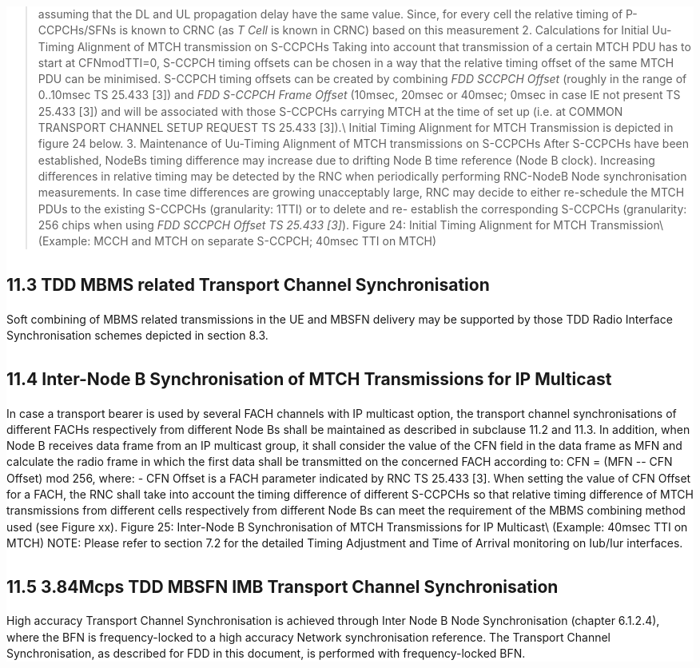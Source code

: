 > assuming that the DL and UL propagation delay have the same value. Since,
> for every cell the relative timing of P-CCPCHs/SFNs is known to CRNC (as _T
> Cell_ is known in CRNC) based on this measurement
2\. Calculations for Initial Uu-Timing Alignment of MTCH transmission on
S-CCPCHs
> Taking into account that transmission of a certain MTCH PDU has to start at
> CFNmodTTI=0, S-CCPCH timing offsets can be chosen in a way that the relative
> timing offset of the same MTCH PDU can be minimised. S-CCPCH timing offsets
> can be created by combining _FDD SCCPCH Offset_ (roughly in the range of
> 0..10msec TS 25.433 [3]) and _FDD S-CCPCH Frame Offset_ (10msec, 20msec or
> 40msec; 0msec in case IE not present TS 25.433 [3]) and will be associated
> with those S-CCPCHs carrying MTCH at the time of set up (i.e. at COMMON
> TRANSPORT CHANNEL SETUP REQUEST TS 25.433 [3]).\ Initial Timing Alignment
> for MTCH Transmission is depicted in figure 24 below.
3\. Maintenance of Uu-Timing Alignment of MTCH transmissions on S-CCPCHs
> After S-CCPCHs have been established, NodeBs timing difference may increase
> due to drifting Node B time reference (Node B clock). Increasing differences
> in relative timing may be detected by the RNC when periodically performing
> RNC-NodeB Node synchronisation measurements. In case time differences are
> growing unacceptably large, RNC may decide to either re-schedule the MTCH
> PDUs to the existing S-CCPCHs (granularity: 1TTI) or to delete and re-
> establish the corresponding S-CCPCHs (granularity: 256 chips when using _FDD
> SCCPCH Offset TS 25.433 [3]_).
Figure 24: Initial Timing Alignment for MTCH Transmission\ (Example: MCCH and
MTCH on separate S-CCPCH; 40msec TTI on MTCH)
## 11.3 TDD MBMS related Transport Channel Synchronisation
Soft combining of MBMS related transmissions in the UE and MBSFN delivery may
be supported by those TDD Radio Interface Synchronisation schemes depicted in
section 8.3.
## 11.4 Inter-Node B Synchronisation of MTCH Transmissions for IP Multicast
In case a transport bearer is used by several FACH channels with IP multicast
option, the transport channel synchronisations of different FACHs respectively
from different Node Bs shall be maintained as described in subclause 11.2 and
11.3. In addition, when Node B receives data frame from an IP multicast group,
it shall consider the value of the CFN field in the data frame as MFN and
calculate the radio frame in which the first data shall be transmitted on the
concerned FACH according to:
CFN = (MFN -- CFN Offset) mod 256,
where:
\- CFN Offset is a FACH parameter indicated by RNC TS 25.433 [3].
When setting the value of CFN Offset for a FACH, the RNC shall take into
account the timing difference of different S-CCPCHs so that relative timing
difference of MTCH transmissions from different cells respectively from
different Node Bs can meet the requirement of the MBMS combining method used
(see Figure xx).
Figure 25: Inter-Node B Synchronisation of MTCH Transmissions for IP
Multicast\ (Example: 40msec TTI on MTCH)
NOTE: Please refer to section 7.2 for the detailed Timing Adjustment and Time
of Arrival monitoring on Iub/Iur interfaces.
## 11.5 3.84Mcps TDD MBSFN IMB Transport Channel Synchronisation
High accuracy Transport Channel Synchronisation is achieved through Inter Node
B Node Synchronisation (chapter 6.1.2.4), where the BFN is frequency-locked to
a high accuracy Network synchronisation reference. The Transport Channel
Synchronisation, as described for FDD in this document, is performed with
frequency-locked BFN.
#